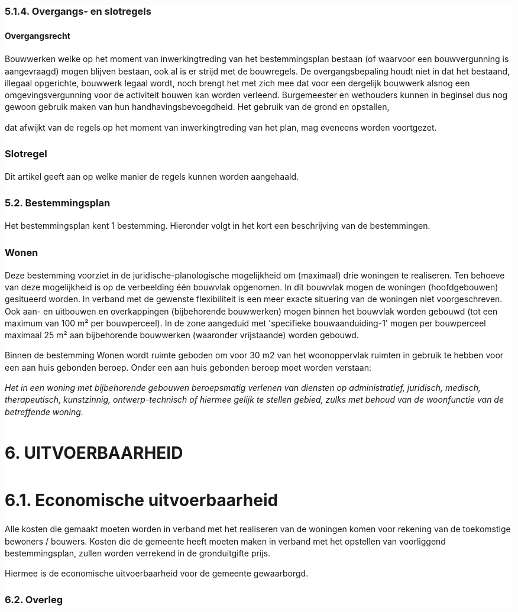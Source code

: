 ### **5.1.4. Overgangs- en slotregels**

#### Overgangsrecht

Bouwwerken welke op het moment van inwerkingtreding van het bestemmingsplan bestaan (of waarvoor een bouwvergunning is aangevraagd) mogen blijven bestaan, ook al is er strijd met de bouwregels. De overgangsbepaling houdt niet in dat het bestaand, illegaal opgerichte, bouwwerk legaal wordt, noch brengt het met zich mee dat voor een dergelijk bouwwerk alsnog een omgevingsvergunning voor de activiteit bouwen kan worden verleend. Burgemeester en wethouders kunnen in beginsel dus nog gewoon gebruik maken van hun handhavingsbevoegdheid. Het gebruik van de grond en opstallen,

dat afwijkt van de regels op het moment van inwerkingtreding van het plan, mag eveneens worden voortgezet.

### Slotregel

Dit artikel geeft aan op welke manier de regels kunnen worden aangehaald.

### **5.2. Bestemmingsplan**

Het bestemmingsplan kent 1 bestemming. Hieronder volgt in het kort een beschrijving van de bestemmingen.

### **Wonen**

Deze bestemming voorziet in de juridische-planologische mogelijkheid om (maximaal) drie woningen te realiseren. Ten behoeve van deze mogelijkheid is op de verbeelding één bouwvlak opgenomen. In dit bouwvlak mogen de woningen (hoofdgebouwen) gesitueerd worden. In verband met de gewenste flexibiliteit is een meer exacte situering van de woningen niet voorgeschreven. Ook aan- en uitbouwen en overkappingen (bijbehorende bouwwerken) mogen binnen het bouwvlak worden gebouwd (tot een maximum van 100 m² per bouwperceel). In de zone aangeduid met 'specifieke bouwaanduiding-1' mogen per bouwperceel maximaal 25 m² aan bijbehorende bouwwerken (waaronder vrijstaande) worden gebouwd.

Binnen de bestemming Wonen wordt ruimte geboden om voor 30 m2 van het woonoppervlak ruimten in gebruik te hebben voor een aan huis gebonden beroep. Onder een aan huis gebonden beroep moet worden verstaan:

*Het in een woning met bijbehorende gebouwen beroepsmatig verlenen van diensten op administratief, juridisch, medisch, therapeutisch, kunstzinnig, ontwerp-technisch of hiermee gelijk te stellen gebied, zulks met behoud van de woonfunctie van de betreffende woning.*

# **6. UITVOERBAARHEID**

# **6.1. Economische uitvoerbaarheid**

Alle kosten die gemaakt moeten worden in verband met het realiseren van de woningen komen voor rekening van de toekomstige bewoners / bouwers. Kosten die de gemeente heeft moeten maken in verband met het opstellen van voorliggend bestemmingsplan, zullen worden verrekend in de gronduitgifte prijs.

Hiermee is de economische uitvoerbaarheid voor de gemeente gewaarborgd.

### **6.2. Overleg**
